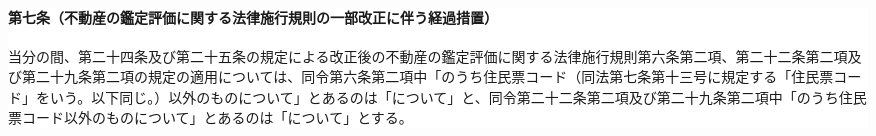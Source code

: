 #### 第七条（不動産の鑑定評価に関する法律施行規則の一部改正に伴う経過措置）
当分の間、第二十四条及び第二十五条の規定による改正後の不動産の鑑定評価に関する法律施行規則第六条第二項、第二十二条第二項及び第二十九条第二項の規定の適用については、同令第六条第二項中「のうち住民票コード（同法第七条第十三号に規定する「住民票コード」をいう。以下同じ。）以外のものについて」とあるのは「について」と、同令第二十二条第二項及び第二十九条第二項中「のうち住民票コード以外のものについて」とあるのは「について」とする。
